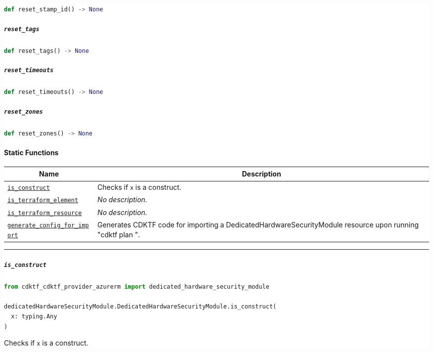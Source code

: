 ```python
def reset_stamp_id() -> None
```

##### `reset_tags` <a name="reset_tags" id="@cdktf/provider-azurerm.dedicatedHardwareSecurityModule.DedicatedHardwareSecurityModule.resetTags"></a>

```python
def reset_tags() -> None
```

##### `reset_timeouts` <a name="reset_timeouts" id="@cdktf/provider-azurerm.dedicatedHardwareSecurityModule.DedicatedHardwareSecurityModule.resetTimeouts"></a>

```python
def reset_timeouts() -> None
```

##### `reset_zones` <a name="reset_zones" id="@cdktf/provider-azurerm.dedicatedHardwareSecurityModule.DedicatedHardwareSecurityModule.resetZones"></a>

```python
def reset_zones() -> None
```

#### Static Functions <a name="Static Functions" id="Static Functions"></a>

| **Name** | **Description** |
| --- | --- |
| <code><a href="#@cdktf/provider-azurerm.dedicatedHardwareSecurityModule.DedicatedHardwareSecurityModule.isConstruct">is_construct</a></code> | Checks if `x` is a construct. |
| <code><a href="#@cdktf/provider-azurerm.dedicatedHardwareSecurityModule.DedicatedHardwareSecurityModule.isTerraformElement">is_terraform_element</a></code> | *No description.* |
| <code><a href="#@cdktf/provider-azurerm.dedicatedHardwareSecurityModule.DedicatedHardwareSecurityModule.isTerraformResource">is_terraform_resource</a></code> | *No description.* |
| <code><a href="#@cdktf/provider-azurerm.dedicatedHardwareSecurityModule.DedicatedHardwareSecurityModule.generateConfigForImport">generate_config_for_import</a></code> | Generates CDKTF code for importing a DedicatedHardwareSecurityModule resource upon running "cdktf plan <stack-name>". |

---

##### `is_construct` <a name="is_construct" id="@cdktf/provider-azurerm.dedicatedHardwareSecurityModule.DedicatedHardwareSecurityModule.isConstruct"></a>

```python
from cdktf_cdktf_provider_azurerm import dedicated_hardware_security_module

dedicatedHardwareSecurityModule.DedicatedHardwareSecurityModule.is_construct(
  x: typing.Any
)
```

Checks if `x` is a construct.
